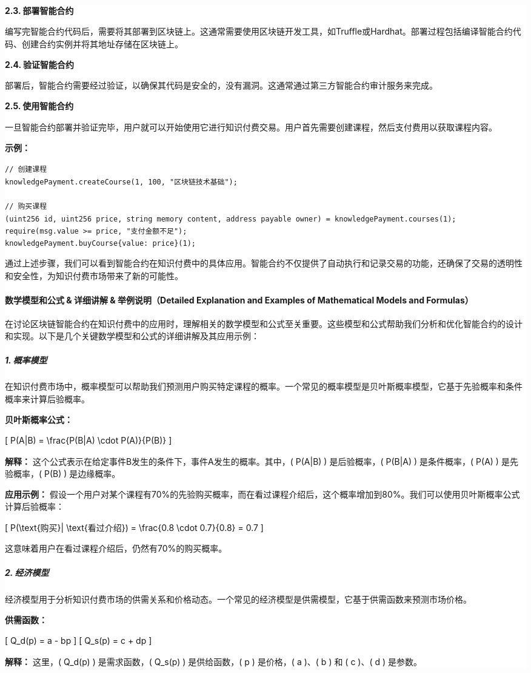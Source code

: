```solidity
```

**2.3. 部署智能合约**

编写完智能合约代码后，需要将其部署到区块链上。这通常需要使用区块链开发工具，如Truffle或Hardhat。部署过程包括编译智能合约代码、创建合约实例并将其地址存储在区块链上。

**2.4. 验证智能合约**

部署后，智能合约需要经过验证，以确保其代码是安全的，没有漏洞。这通常通过第三方智能合约审计服务来完成。

**2.5. 使用智能合约**

一旦智能合约部署并验证完毕，用户就可以开始使用它进行知识付费交易。用户首先需要创建课程，然后支付费用以获取课程内容。

**示例：**

```solidity
// 创建课程
knowledgePayment.createCourse(1, 100, "区块链技术基础");

// 购买课程
(uint256 id, uint256 price, string memory content, address payable owner) = knowledgePayment.courses(1);
require(msg.value >= price, "支付金额不足");
knowledgePayment.buyCourse{value: price}(1);
```

通过上述步骤，我们可以看到智能合约在知识付费中的具体应用。智能合约不仅提供了自动执行和记录交易的功能，还确保了交易的透明性和安全性，为知识付费市场带来了新的可能性。

#### 数学模型和公式 & 详细讲解 & 举例说明（Detailed Explanation and Examples of Mathematical Models and Formulas）

在讨论区块链智能合约在知识付费中的应用时，理解相关的数学模型和公式至关重要。这些模型和公式帮助我们分析和优化智能合约的设计和实现。以下是几个关键数学模型和公式的详细讲解及其应用示例：

##### 1. 概率模型

在知识付费市场中，概率模型可以帮助我们预测用户购买特定课程的概率。一个常见的概率模型是贝叶斯概率模型，它基于先验概率和条件概率来计算后验概率。

**贝叶斯概率公式：**

\[ P(A|B) = \frac{P(B|A) \cdot P(A)}{P(B)} \]

**解释：** 这个公式表示在给定事件B发生的条件下，事件A发生的概率。其中，\( P(A|B) \) 是后验概率，\( P(B|A) \) 是条件概率，\( P(A) \) 是先验概率，\( P(B) \) 是边缘概率。

**应用示例：** 假设一个用户对某个课程有70%的先验购买概率，而在看过课程介绍后，这个概率增加到80%。我们可以使用贝叶斯概率公式计算后验概率：

\[ P(\text{购买}| \text{看过介绍}) = \frac{0.8 \cdot 0.7}{0.8} = 0.7 \]

这意味着用户在看过课程介绍后，仍然有70%的购买概率。

##### 2. 经济模型

经济模型用于分析知识付费市场的供需关系和价格动态。一个常见的经济模型是供需模型，它基于供需函数来预测市场价格。

**供需函数：**

\[ Q_d(p) = a - bp \]
\[ Q_s(p) = c + dp \]

**解释：** 这里，\( Q_d(p) \) 是需求函数，\( Q_s(p) \) 是供给函数，\( p \) 是价格，\( a \)、\( b \) 和 \( c \)、\( d \) 是参数。
